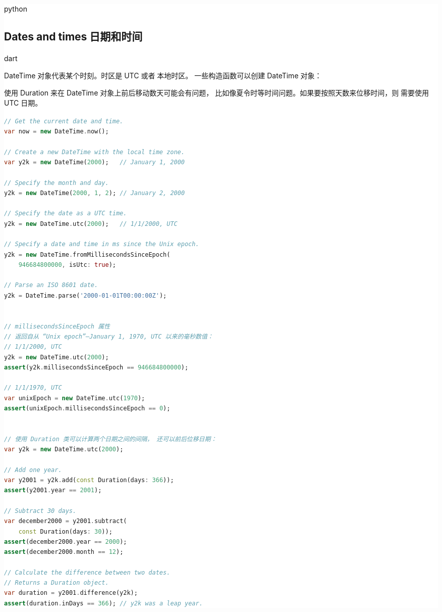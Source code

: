 python

```python
```

## Dates and times 日期和时间

dart

DateTime 对象代表某个时刻。时区是 UTC 或者 本地时区。
一些构造函数可以创建 DateTime 对象：

使用 Duration 来在 DateTime 对象上前后移动数天可能会有问题，
比如像夏令时等时间问题。如果要按照天数来位移时间，则 需要使用 UTC 日期。

```dart
// Get the current date and time.
var now = new DateTime.now();

// Create a new DateTime with the local time zone.
var y2k = new DateTime(2000);   // January 1, 2000

// Specify the month and day.
y2k = new DateTime(2000, 1, 2); // January 2, 2000

// Specify the date as a UTC time.
y2k = new DateTime.utc(2000);   // 1/1/2000, UTC

// Specify a date and time in ms since the Unix epoch.
y2k = new DateTime.fromMillisecondsSinceEpoch(
    946684800000, isUtc: true);

// Parse an ISO 8601 date.
y2k = DateTime.parse('2000-01-01T00:00:00Z');


// millisecondsSinceEpoch 属性
// 返回自从 “Unix epoch”—January 1, 1970, UTC 以来的毫秒数值：
// 1/1/2000, UTC
y2k = new DateTime.utc(2000);
assert(y2k.millisecondsSinceEpoch == 946684800000);

// 1/1/1970, UTC
var unixEpoch = new DateTime.utc(1970);
assert(unixEpoch.millisecondsSinceEpoch == 0);


// 使用 Duration 类可以计算两个日期之间的间隔， 还可以前后位移日期：
var y2k = new DateTime.utc(2000);

// Add one year.
var y2001 = y2k.add(const Duration(days: 366));
assert(y2001.year == 2001);

// Subtract 30 days.
var december2000 = y2001.subtract(
    const Duration(days: 30));
assert(december2000.year == 2000);
assert(december2000.month == 12);

// Calculate the difference between two dates.
// Returns a Duration object.
var duration = y2001.difference(y2k);
assert(duration.inDays == 366); // y2k was a leap year.
```
